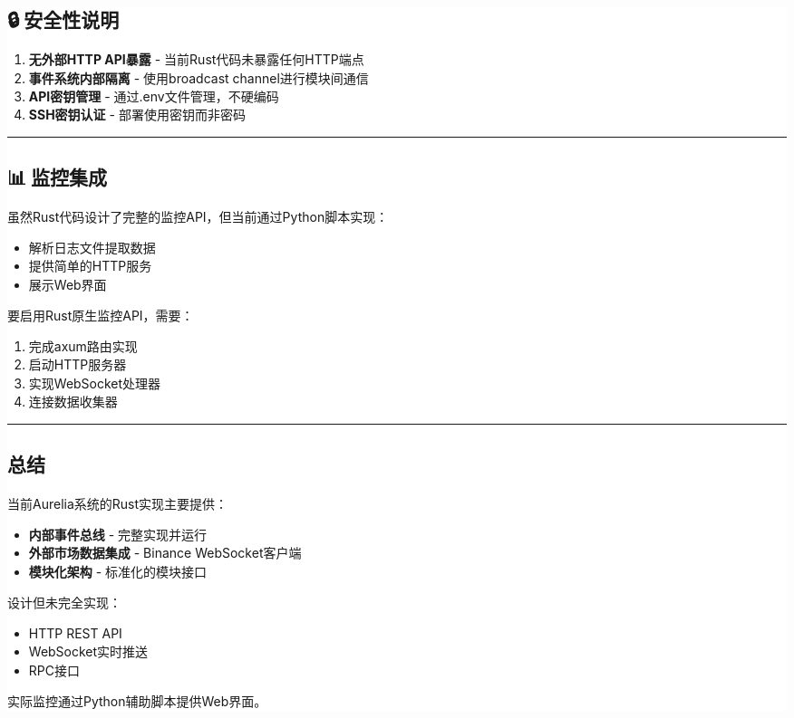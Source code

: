 
## 🔒 安全性说明

1. **无外部HTTP API暴露** - 当前Rust代码未暴露任何HTTP端点
2. **事件系统内部隔离** - 使用broadcast channel进行模块间通信
3. **API密钥管理** - 通过.env文件管理，不硬编码
4. **SSH密钥认证** - 部署使用密钥而非密码

---

## 📊 监控集成

虽然Rust代码设计了完整的监控API，但当前通过Python脚本实现：

- 解析日志文件提取数据
- 提供简单的HTTP服务
- 展示Web界面

要启用Rust原生监控API，需要：
1. 完成axum路由实现
2. 启动HTTP服务器
3. 实现WebSocket处理器
4. 连接数据收集器

---

## 总结

当前Aurelia系统的Rust实现主要提供：
- **内部事件总线** - 完整实现并运行
- **外部市场数据集成** - Binance WebSocket客户端
- **模块化架构** - 标准化的模块接口

设计但未完全实现：
- HTTP REST API
- WebSocket实时推送
- RPC接口

实际监控通过Python辅助脚本提供Web界面。